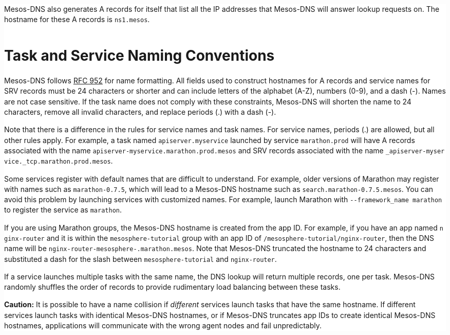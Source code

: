 Mesos-DNS also generates A records for itself that list all the IP addresses that Mesos-DNS will answer lookup requests on. The hostname for these A records is `ns1.mesos`.

# <a name="naming-conventions"></a>Task and Service Naming Conventions

Mesos-DNS follows [RFC 952][3] for name formatting. All fields used to construct hostnames for A records and service names for SRV records must be 24 characters or shorter and can include letters of the alphabet (A-Z), numbers (0-9), and a dash (-). Names are not case sensitive. If the task name does not comply with these constraints, Mesos-DNS will shorten the name to 24 characters, remove all invalid characters, and replace periods (.) with a dash (-).

Note that there is a difference in the rules for service names and task names. For service names, periods (.) are allowed, but all other rules apply. For example, a task named `apiserver.myservice` launched by service `marathon.prod` will have A records associated with the name `apiserver-myservice.marathon.prod.mesos` and SRV records associated with the name `_apiserver-myservice._tcp.marathon.prod.mesos`.

Some services register with default names that are difficult to understand. For example, older versions of Marathon may register with names such as `marathon-0.7.5`, which will lead to a Mesos-DNS hostname such as `search.marathon-0.7.5.mesos`. You can avoid this problem by launching services with customized names. For example, launch Marathon with `--framework_name marathon` to register the service as `marathon`.

If you are using Marathon groups, the Mesos-DNS hostname is created from the app ID. For example, if you have an app named `nginx-router` and it is within the `mesosphere-tutorial` group with an app ID of `/mesosphere-tutorial/nginx-router`, then the DNS name will be `nginx-router-mesosphere-.marathon.mesos`. Note that Mesos-DNS truncated the hostname to 24 characters and substituted a dash for the slash between `mesosphere-tutorial` and `nginx-router`.

If a service launches multiple tasks with the same name, the DNS lookup will return multiple records, one per task. Mesos-DNS randomly shuffles the order of records to provide rudimentary load balancing between these tasks.

**Caution:** It is possible to have a name collision if *different* services launch tasks that have the same hostname. If different services launch tasks with identical Mesos-DNS hostnames, or if Mesos-DNS truncates app IDs to create identical Mesos-DNS hostnames, applications will communicate with the wrong agent nodes and fail unpredictably.

 [1]: /overview/concepts/
 [2]: /usage/service-discovery/mesos-dns/faq-troubleshooting/#leader
 [3]: https://tools.ietf.org/html/rfc952
